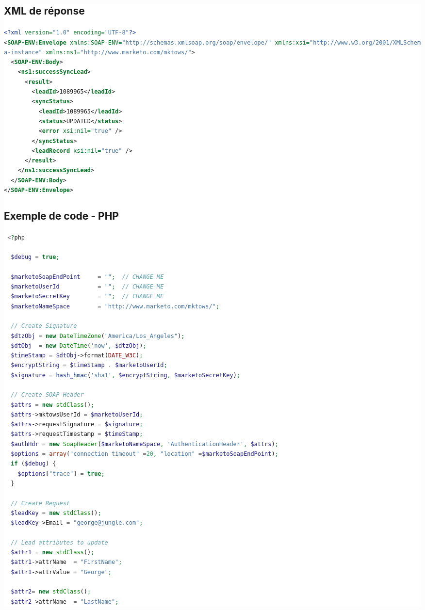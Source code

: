 ## XML de réponse

```xml
<?xml version="1.0" encoding="UTF-8"?>
<SOAP-ENV:Envelope xmlns:SOAP-ENV="http://schemas.xmlsoap.org/soap/envelope/" xmlns:xsi="http://www.w3.org/2001/XMLSchema-instance" xmlns:ns1="http://www.marketo.com/mktows/">
  <SOAP-ENV:Body>
    <ns1:successSyncLead>
      <result>
        <leadId>1089965</leadId>
        <syncStatus>
          <leadId>1089965</leadId>
          <status>UPDATED</status>
          <error xsi:nil="true" />
        </syncStatus>
        <leadRecord xsi:nil="true" />
      </result>
    </ns1:successSyncLead>
  </SOAP-ENV:Body>
</SOAP-ENV:Envelope>
```

## Exemple de code - PHP

```php
 <?php
 
  $debug = true;
 
  $marketoSoapEndPoint     = "";  // CHANGE ME
  $marketoUserId           = "";  // CHANGE ME
  $marketoSecretKey        = "";  // CHANGE ME
  $marketoNameSpace        = "http://www.marketo.com/mktows/";
 
  // Create Signature
  $dtzObj = new DateTimeZone("America/Los_Angeles");
  $dtObj  = new DateTime('now', $dtzObj);
  $timeStamp = $dtObj->format(DATE_W3C);
  $encryptString = $timeStamp . $marketoUserId;
  $signature = hash_hmac('sha1', $encryptString, $marketoSecretKey);
 
  // Create SOAP Header
  $attrs = new stdClass();
  $attrs->mktowsUserId = $marketoUserId;
  $attrs->requestSignature = $signature;
  $attrs->requestTimestamp = $timeStamp;
  $authHdr = new SoapHeader($marketoNameSpace, 'AuthenticationHeader', $attrs);
  $options = array("connection_timeout" =20, "location" =$marketoSoapEndPoint);
  if ($debug) {
    $options["trace"] = true;
  }
 
  // Create Request
  $leadKey = new stdClass();
  $leadKey->Email = "george@jungle.com";
 
  // Lead attributes to update
  $attr1 = new stdClass();
  $attr1->attrName  = "FirstName";
  $attr1->attrValue = "George";
 
  $attr2= new stdClass();
  $attr2->attrName  = "LastName";
```